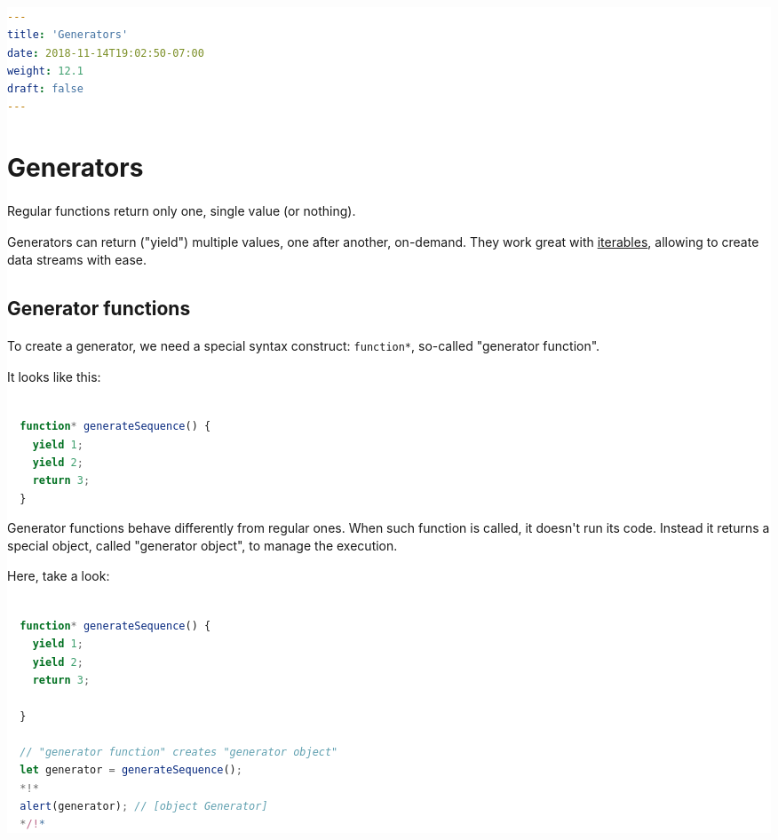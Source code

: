 ```yaml
---
title: 'Generators'
date: 2018-11-14T19:02:50-07:00
weight: 12.1
draft: false
---
```

# Generators

Regular functions return only one, single value (or nothing).

Generators can return ("yield") multiple values, one after another, on-demand. They work great with [iterables](info:iterable), allowing to create data streams with ease.

## Generator functions

To create a generator, we need a special syntax construct: `function*`, so-called "generator function".

It looks like this:

```js

  function* generateSequence() {
    yield 1;
    yield 2;
    return 3;
  }

```

Generator functions behave differently from regular ones. When such function is called, it doesn't run its code. Instead it returns a special object, called "generator object", to manage the execution.

Here, take a look:

```js run

  function* generateSequence() {
    yield 1;
    yield 2;
    return 3;
    
  }

  // "generator function" creates "generator object"
  let generator = generateSequence();
  *!*
  alert(generator); // [object Generator]
  */!*

```
